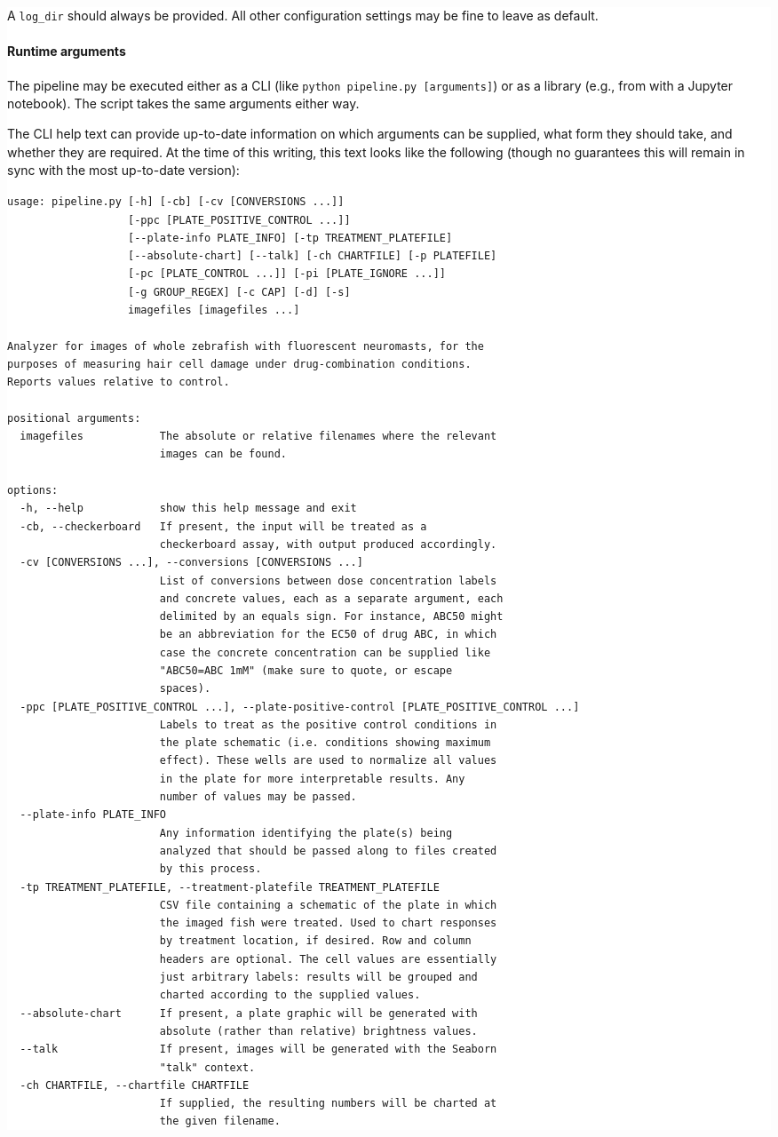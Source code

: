 A `log_dir` should always be provided. All other configuration settings may be fine to leave as default.

#### Runtime arguments

The pipeline may be executed either as a CLI (like `python pipeline.py [arguments]`) or as a library (e.g., from with a Jupyter notebook). The script takes the same arguments either way.

The CLI help text can provide up-to-date information on which arguments can be supplied, what form they should take, and whether they are required. At the time of this writing, this text looks like the following (though no guarantees this will remain in sync with the most up-to-date version):

```
usage: pipeline.py [-h] [-cb] [-cv [CONVERSIONS ...]]
                   [-ppc [PLATE_POSITIVE_CONTROL ...]]
                   [--plate-info PLATE_INFO] [-tp TREATMENT_PLATEFILE]
                   [--absolute-chart] [--talk] [-ch CHARTFILE] [-p PLATEFILE]
                   [-pc [PLATE_CONTROL ...]] [-pi [PLATE_IGNORE ...]]
                   [-g GROUP_REGEX] [-c CAP] [-d] [-s]
                   imagefiles [imagefiles ...]

Analyzer for images of whole zebrafish with fluorescent neuromasts, for the
purposes of measuring hair cell damage under drug-combination conditions.
Reports values relative to control.

positional arguments:
  imagefiles            The absolute or relative filenames where the relevant
                        images can be found.

options:
  -h, --help            show this help message and exit
  -cb, --checkerboard   If present, the input will be treated as a
                        checkerboard assay, with output produced accordingly.
  -cv [CONVERSIONS ...], --conversions [CONVERSIONS ...]
                        List of conversions between dose concentration labels
                        and concrete values, each as a separate argument, each
                        delimited by an equals sign. For instance, ABC50 might
                        be an abbreviation for the EC50 of drug ABC, in which
                        case the concrete concentration can be supplied like
                        "ABC50=ABC 1mM" (make sure to quote, or escape
                        spaces).
  -ppc [PLATE_POSITIVE_CONTROL ...], --plate-positive-control [PLATE_POSITIVE_CONTROL ...]
                        Labels to treat as the positive control conditions in
                        the plate schematic (i.e. conditions showing maximum
                        effect). These wells are used to normalize all values
                        in the plate for more interpretable results. Any
                        number of values may be passed.
  --plate-info PLATE_INFO
                        Any information identifying the plate(s) being
                        analyzed that should be passed along to files created
                        by this process.
  -tp TREATMENT_PLATEFILE, --treatment-platefile TREATMENT_PLATEFILE
                        CSV file containing a schematic of the plate in which
                        the imaged fish were treated. Used to chart responses
                        by treatment location, if desired. Row and column
                        headers are optional. The cell values are essentially
                        just arbitrary labels: results will be grouped and
                        charted according to the supplied values.
  --absolute-chart      If present, a plate graphic will be generated with
                        absolute (rather than relative) brightness values.
  --talk                If present, images will be generated with the Seaborn
                        "talk" context.
  -ch CHARTFILE, --chartfile CHARTFILE
                        If supplied, the resulting numbers will be charted at
                        the given filename.
```